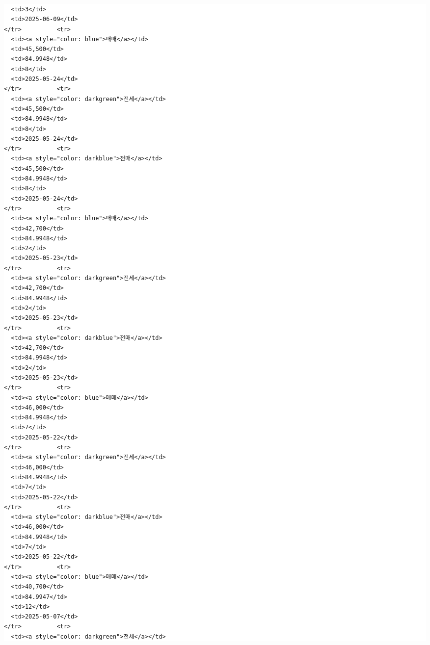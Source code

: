       <td>3</td>
      <td>2025-06-09</td>
    </tr>          <tr>
      <td><a style="color: blue">매매</a></td>
      <td>45,500</td>
      <td>84.9948</td>
      <td>8</td>
      <td>2025-05-24</td>
    </tr>          <tr>
      <td><a style="color: darkgreen">전세</a></td>
      <td>45,500</td>
      <td>84.9948</td>
      <td>8</td>
      <td>2025-05-24</td>
    </tr>          <tr>
      <td><a style="color: darkblue">전매</a></td>
      <td>45,500</td>
      <td>84.9948</td>
      <td>8</td>
      <td>2025-05-24</td>
    </tr>          <tr>
      <td><a style="color: blue">매매</a></td>
      <td>42,700</td>
      <td>84.9948</td>
      <td>2</td>
      <td>2025-05-23</td>
    </tr>          <tr>
      <td><a style="color: darkgreen">전세</a></td>
      <td>42,700</td>
      <td>84.9948</td>
      <td>2</td>
      <td>2025-05-23</td>
    </tr>          <tr>
      <td><a style="color: darkblue">전매</a></td>
      <td>42,700</td>
      <td>84.9948</td>
      <td>2</td>
      <td>2025-05-23</td>
    </tr>          <tr>
      <td><a style="color: blue">매매</a></td>
      <td>46,000</td>
      <td>84.9948</td>
      <td>7</td>
      <td>2025-05-22</td>
    </tr>          <tr>
      <td><a style="color: darkgreen">전세</a></td>
      <td>46,000</td>
      <td>84.9948</td>
      <td>7</td>
      <td>2025-05-22</td>
    </tr>          <tr>
      <td><a style="color: darkblue">전매</a></td>
      <td>46,000</td>
      <td>84.9948</td>
      <td>7</td>
      <td>2025-05-22</td>
    </tr>          <tr>
      <td><a style="color: blue">매매</a></td>
      <td>40,700</td>
      <td>84.9947</td>
      <td>12</td>
      <td>2025-05-07</td>
    </tr>          <tr>
      <td><a style="color: darkgreen">전세</a></td>